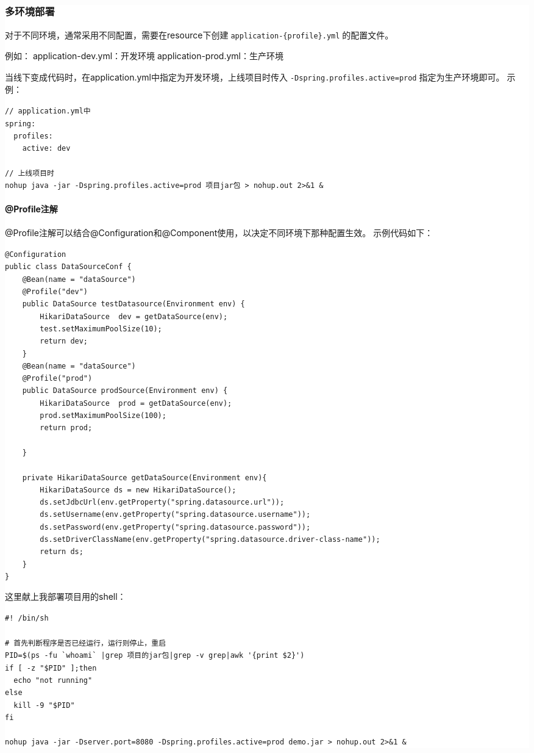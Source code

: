 ### 多环境部署

对于不同环境，通常采用不同配置，需要在resource下创建 `application-{profile}.yml` 的配置文件。

例如：
application-dev.yml：开发环境
application-prod.yml：生产环境

当线下变成代码时，在application.yml中指定为开发环境，上线项目时传入 `-Dspring.profiles.active=prod` 指定为生产环境即可。
示例：
```
// application.yml中
spring:
  profiles:
    active: dev

// 上线项目时
nohup java -jar -Dspring.profiles.active=prod 项目jar包 > nohup.out 2>&1 &
```

#### @Profile注解
@Profile注解可以结合@Configuration和@Component使用，以决定不同环境下那种配置生效。
示例代码如下：
```
@Configuration
public class DataSourceConf {
	@Bean(name = "dataSource")
	@Profile("dev")
	public DataSource testDatasource(Environment env) {
		HikariDataSource  dev = getDataSource(env);	
		test.setMaximumPoolSize(10);
		return dev;
	}
	@Bean(name = "dataSource")
	@Profile("prod")
	public DataSource prodSource(Environment env) {
		HikariDataSource  prod = getDataSource(env);
		prod.setMaximumPoolSize(100);
		return prod;
		
	}
	
	private HikariDataSource getDataSource(Environment env){
		HikariDataSource ds = new HikariDataSource();
		ds.setJdbcUrl(env.getProperty("spring.datasource.url"));
		ds.setUsername(env.getProperty("spring.datasource.username"));
		ds.setPassword(env.getProperty("spring.datasource.password"));
		ds.setDriverClassName(env.getProperty("spring.datasource.driver-class-name"));
		return ds;
	}
}
```
这里献上我部署项目用的shell：
```
#! /bin/sh

# 首先判断程序是否已经运行，运行则停止，重启
PID=$(ps -fu `whoami` |grep 项目的jar包|grep -v grep|awk '{print $2}')
if [ -z "$PID" ];then
  echo "not running"
else
  kill -9 "$PID"
fi

nohup java -jar -Dserver.port=8080 -Dspring.profiles.active=prod demo.jar > nohup.out 2>&1 &
```